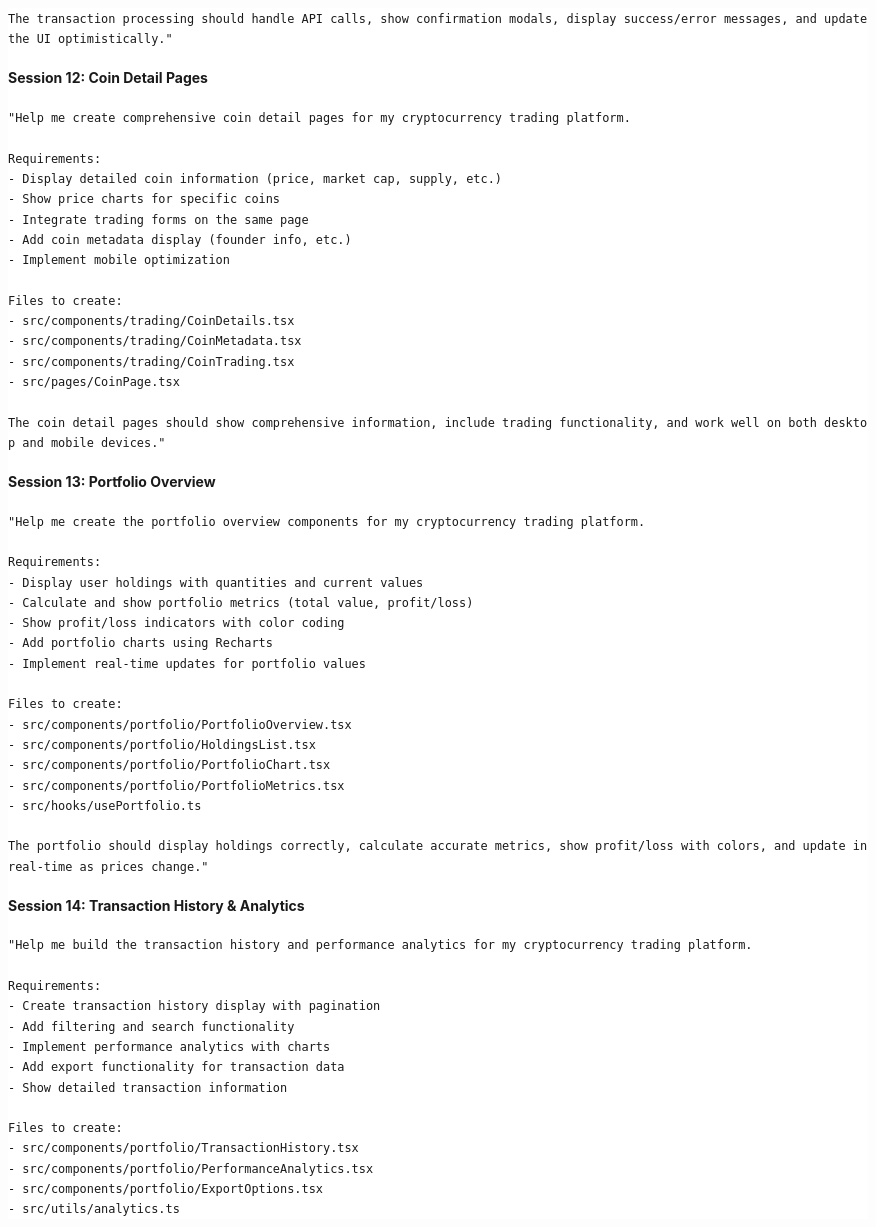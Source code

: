 ```
The transaction processing should handle API calls, show confirmation modals, display success/error messages, and update the UI optimistically."
```

#### Session 12: Coin Detail Pages
```
"Help me create comprehensive coin detail pages for my cryptocurrency trading platform.

Requirements:
- Display detailed coin information (price, market cap, supply, etc.)
- Show price charts for specific coins
- Integrate trading forms on the same page
- Add coin metadata display (founder info, etc.)
- Implement mobile optimization

Files to create:
- src/components/trading/CoinDetails.tsx
- src/components/trading/CoinMetadata.tsx
- src/components/trading/CoinTrading.tsx
- src/pages/CoinPage.tsx

The coin detail pages should show comprehensive information, include trading functionality, and work well on both desktop and mobile devices."
```

#### Session 13: Portfolio Overview
```
"Help me create the portfolio overview components for my cryptocurrency trading platform.

Requirements:
- Display user holdings with quantities and current values
- Calculate and show portfolio metrics (total value, profit/loss)
- Show profit/loss indicators with color coding
- Add portfolio charts using Recharts
- Implement real-time updates for portfolio values

Files to create:
- src/components/portfolio/PortfolioOverview.tsx
- src/components/portfolio/HoldingsList.tsx
- src/components/portfolio/PortfolioChart.tsx
- src/components/portfolio/PortfolioMetrics.tsx
- src/hooks/usePortfolio.ts

The portfolio should display holdings correctly, calculate accurate metrics, show profit/loss with colors, and update in real-time as prices change."
```

#### Session 14: Transaction History & Analytics
```
"Help me build the transaction history and performance analytics for my cryptocurrency trading platform.

Requirements:
- Create transaction history display with pagination
- Add filtering and search functionality
- Implement performance analytics with charts
- Add export functionality for transaction data
- Show detailed transaction information

Files to create:
- src/components/portfolio/TransactionHistory.tsx
- src/components/portfolio/PerformanceAnalytics.tsx
- src/components/portfolio/ExportOptions.tsx
- src/utils/analytics.ts
```